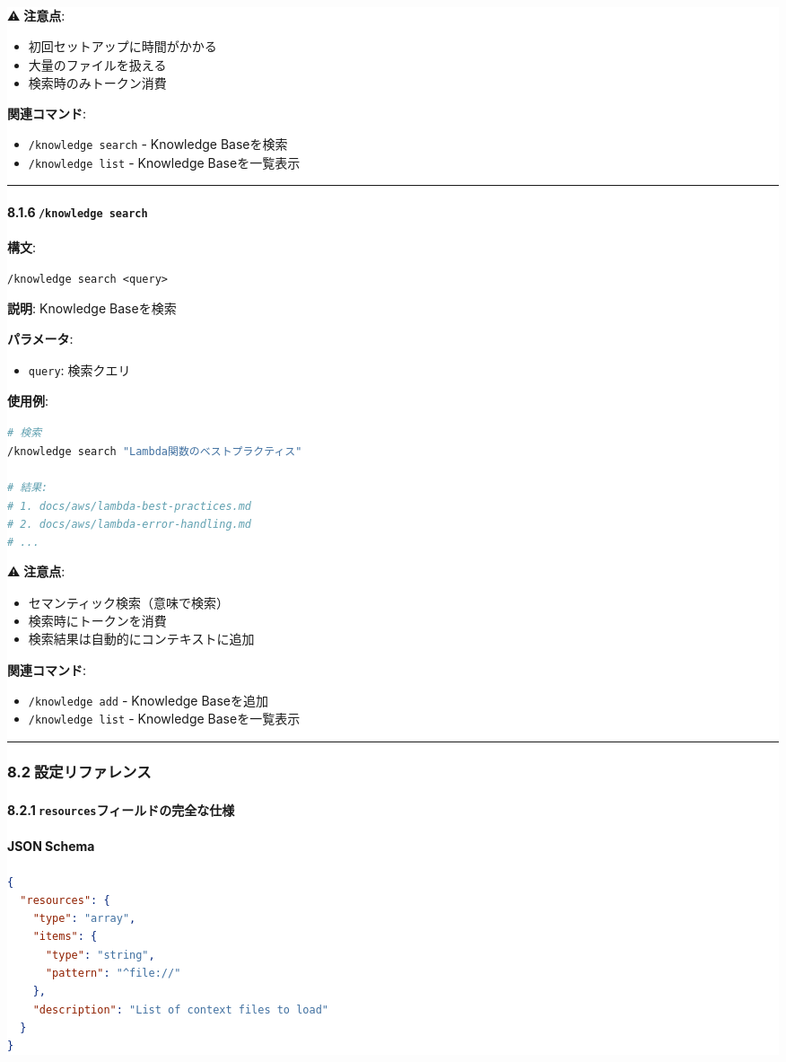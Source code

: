 ⚠️ **注意点**:
- 初回セットアップに時間がかかる
- 大量のファイルを扱える
- 検索時のみトークン消費

**関連コマンド**:
- `/knowledge search` - Knowledge Baseを検索
- `/knowledge list` - Knowledge Baseを一覧表示

---

#### 8.1.6 `/knowledge search`

**構文**:
```
/knowledge search <query>
```

**説明**: Knowledge Baseを検索

**パラメータ**:
- `query`: 検索クエリ

**使用例**:
```bash
# 検索
/knowledge search "Lambda関数のベストプラクティス"

# 結果:
# 1. docs/aws/lambda-best-practices.md
# 2. docs/aws/lambda-error-handling.md
# ...
```

⚠️ **注意点**:
- セマンティック検索（意味で検索）
- 検索時にトークンを消費
- 検索結果は自動的にコンテキストに追加

**関連コマンド**:
- `/knowledge add` - Knowledge Baseを追加
- `/knowledge list` - Knowledge Baseを一覧表示

---

### 8.2 設定リファレンス

#### 8.2.1 `resources`フィールドの完全な仕様

#### JSON Schema

```json
{
  "resources": {
    "type": "array",
    "items": {
      "type": "string",
      "pattern": "^file://"
    },
    "description": "List of context files to load"
  }
}
```
